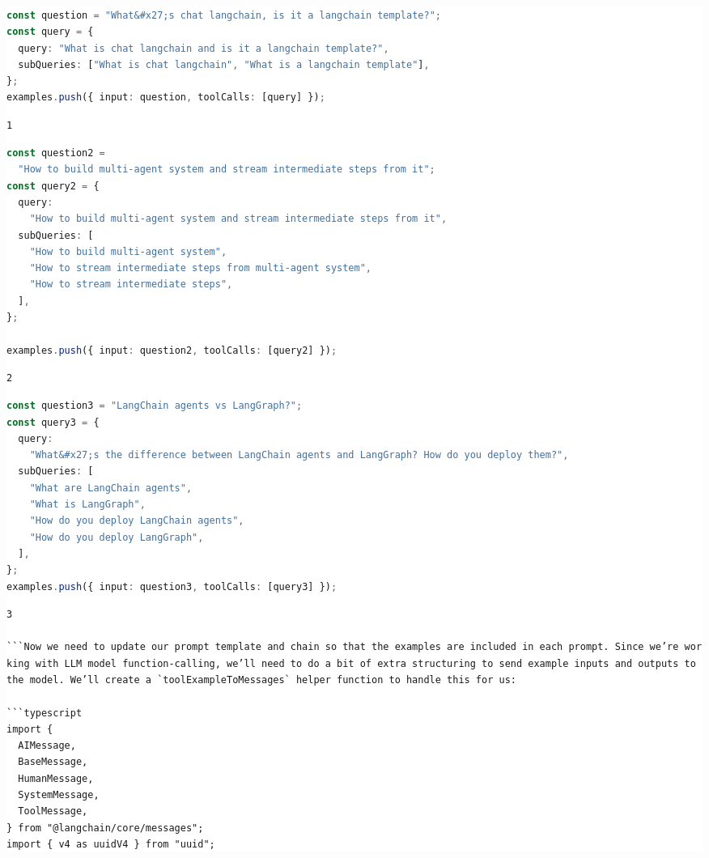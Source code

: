 ```typescript
const question = "What&#x27;s chat langchain, is it a langchain template?";
const query = {
  query: "What is chat langchain and is it a langchain template?",
  subQueries: ["What is chat langchain", "What is a langchain template"],
};
examples.push({ input: question, toolCalls: [query] });

```

```text
1

```

```typescript
const question2 =
  "How to build multi-agent system and stream intermediate steps from it";
const query2 = {
  query:
    "How to build multi-agent system and stream intermediate steps from it",
  subQueries: [
    "How to build multi-agent system",
    "How to stream intermediate steps from multi-agent system",
    "How to stream intermediate steps",
  ],
};

examples.push({ input: question2, toolCalls: [query2] });

```

```text
2

```

```typescript
const question3 = "LangChain agents vs LangGraph?";
const query3 = {
  query:
    "What&#x27;s the difference between LangChain agents and LangGraph? How do you deploy them?",
  subQueries: [
    "What are LangChain agents",
    "What is LangGraph",
    "How do you deploy LangChain agents",
    "How do you deploy LangGraph",
  ],
};
examples.push({ input: question3, toolCalls: [query3] });

```

```text
3

```Now we need to update our prompt template and chain so that the examples are included in each prompt. Since we’re working with LLM model function-calling, we’ll need to do a bit of extra structuring to send example inputs and outputs to the model. We’ll create a `toolExampleToMessages` helper function to handle this for us:

```typescript
import {
  AIMessage,
  BaseMessage,
  HumanMessage,
  SystemMessage,
  ToolMessage,
} from "@langchain/core/messages";
import { v4 as uuidV4 } from "uuid";

```